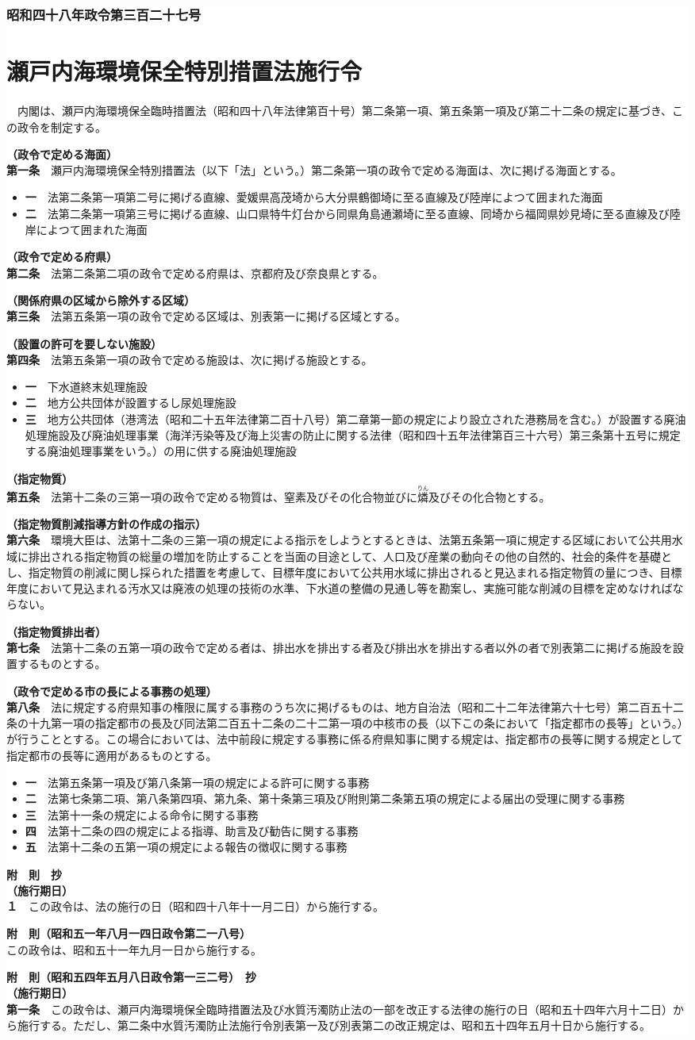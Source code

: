 ### 昭和四十八年政令第三百二十七号  
# 瀬戸内海環境保全特別措置法施行令  
　内閣は、瀬戸内海環境保全臨時措置法（昭和四十八年法律第百十号）第二条第一項、第五条第一項及び第二十二条の規定に基づき、この政令を制定する。  
  
**（政令で定める海面）**  
**第一条**　瀬戸内海環境保全特別措置法（以下「法」という。）第二条第一項の政令で定める海面は、次に掲げる海面とする。  
* **一**　法第二条第一項第二号に掲げる直線、愛媛県高茂埼から大分県鶴御埼に至る直線及び陸岸によつて囲まれた海面  
* **二**　法第二条第一項第三号に掲げる直線、山口県特牛灯台から同県角島通瀬埼に至る直線、同埼から福岡県妙見埼に至る直線及び陸岸によつて囲まれた海面  
  
**（政令で定める府県）**  
**第二条**　法第二条第二項の政令で定める府県は、京都府及び奈良県とする。  
  
**（関係府県の区域から除外する区域）**  
**第三条**　法第五条第一項の政令で定める区域は、別表第一に掲げる区域とする。  
  
**（設置の許可を要しない施設）**  
**第四条**　法第五条第一項の政令で定める施設は、次に掲げる施設とする。  
* **一**　下水道終末処理施設  
* **二**　地方公共団体が設置するし尿処理施設  
* **三**　地方公共団体（港湾法（昭和二十五年法律第二百十八号）第二章第一節の規定により設立された港務局を含む。）が設置する廃油処理施設及び廃油処理事業（海洋汚染等及び海上災害の防止に関する法律（昭和四十五年法律第百三十六号）第三条第十五号に規定する廃油処理事業をいう。）の用に供する廃油処理施設  
  
**（指定物質）**  
**第五条**　法第十二条の三第一項の政令で定める物質は、窒素及びその化合物並びに<ruby>燐<rt>りん</rt></ruby>及びその化合物とする。  
  
**（指定物質削減指導方針の作成の指示）**  
**第六条**　環境大臣は、法第十二条の三第一項の規定による指示をしようとするときは、法第五条第一項に規定する区域において公共用水域に排出される指定物質の総量の増加を防止することを当面の目途として、人口及び産業の動向その他の自然的、社会的条件を基礎とし、指定物質の削減に関し採られた措置を考慮して、目標年度において公共用水域に排出されると見込まれる指定物質の量につき、目標年度において見込まれる汚水又は廃液の処理の技術の水準、下水道の整備の見通し等を勘案し、実施可能な削減の目標を定めなければならない。  
  
**（指定物質排出者）**  
**第七条**　法第十二条の五第一項の政令で定める者は、排出水を排出する者及び排出水を排出する者以外の者で別表第二に掲げる施設を設置するものとする。  
  
**（政令で定める市の長による事務の処理）**  
**第八条**　法に規定する府県知事の権限に属する事務のうち次に掲げるものは、地方自治法（昭和二十二年法律第六十七号）第二百五十二条の十九第一項の指定都市の長及び同法第二百五十二条の二十二第一項の中核市の長（以下この条において「指定都市の長等」という。）が行うこととする。この場合においては、法中前段に規定する事務に係る府県知事に関する規定は、指定都市の長等に関する規定として指定都市の長等に適用があるものとする。  
* **一**　法第五条第一項及び第八条第一項の規定による許可に関する事務  
* **二**　法第七条第二項、第八条第四項、第九条、第十条第三項及び附則第二条第五項の規定による届出の受理に関する事務  
* **三**　法第十一条の規定による命令に関する事務  
* **四**　法第十二条の四の規定による指導、助言及び勧告に関する事務  
* **五**　法第十二条の五第一項の規定による報告の徴収に関する事務  
  
**附　則　抄**  
**（施行期日）**  
**１**　この政令は、法の施行の日（昭和四十八年十一月二日）から施行する。  
  
**附　則（昭和五一年八月一四日政令第二一八号）**  
この政令は、昭和五十一年九月一日から施行する。  
  
**附　則（昭和五四年五月八日政令第一三二号）　抄**  
**（施行期日）**  
**第一条**　この政令は、瀬戸内海環境保全臨時措置法及び水質汚濁防止法の一部を改正する法律の施行の日（昭和五十四年六月十二日）から施行する。ただし、第二条中水質汚濁防止法施行令別表第一及び別表第二の改正規定は、昭和五十四年五月十日から施行する。  
  